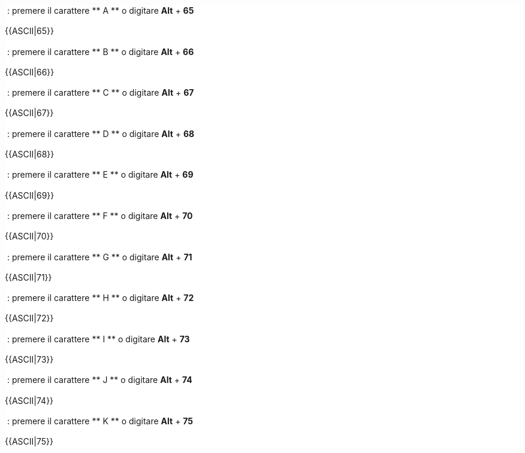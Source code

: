 <img alt="" src=images/Ascii_065.svg  style="width:24px;"> : premere il carattere 
** A ** o digitare **Alt** + **65**

{{ASCII|65}}

<img alt="" src=images/Ascii_066.svg  style="width:24px;"> : premere il carattere 
** B ** o digitare **Alt** + **66**

{{ASCII|66}}

<img alt="" src=images/Ascii_067.svg  style="width:24px;"> : premere il carattere 
** C ** o digitare **Alt** + **67**

{{ASCII|67}}

<img alt="" src=images/Ascii_068.svg  style="width:24px;"> : premere il carattere 
** D ** o digitare **Alt** + **68**

{{ASCII|68}}

<img alt="" src=images/Ascii_069.svg  style="width:24px;"> : premere il carattere 
** E ** o digitare **Alt** + **69**

{{ASCII|69}}

<img alt="" src=images/Ascii_070.svg  style="width:24px;"> : premere il carattere 
** F ** o digitare **Alt** + **70**

{{ASCII|70}}

<img alt="" src=images/Ascii_071.svg  style="width:24px;"> : premere il carattere 
** G ** o digitare **Alt** + **71**

{{ASCII|71}}

<img alt="" src=images/Ascii_072.svg  style="width:24px;"> : premere il carattere 
** H ** o digitare **Alt** + **72**

{{ASCII|72}}

<img alt="" src=images/Ascii_073.svg  style="width:24px;"> : premere il carattere 
** I ** o digitare **Alt** + **73**

{{ASCII|73}}

<img alt="" src=images/Ascii_074.svg  style="width:24px;"> : premere il carattere 
** J ** o digitare **Alt** + **74**

{{ASCII|74}}

<img alt="" src=images/Ascii_075.svg  style="width:24px;"> : premere il carattere 
** K ** o digitare **Alt** + **75**

{{ASCII|75}}
